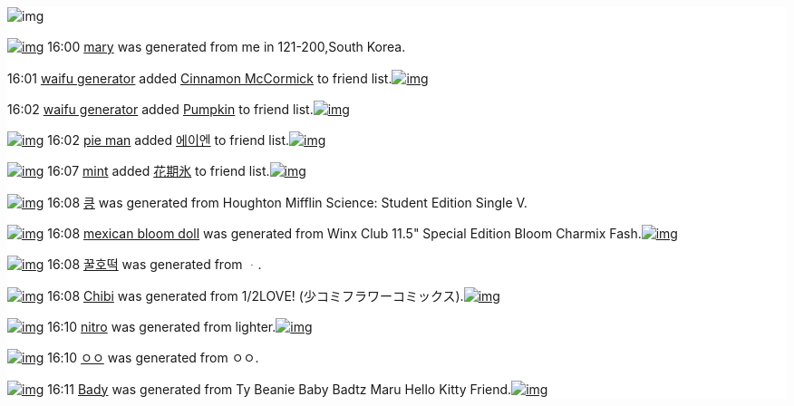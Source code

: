 ![img](http://gdrive-cdn.herokuapp.com/537b65a5bc09f0000721dda7/512px-barcode.png)

[![img](http://www.deviantsart.com/3jeu8am.png)](http://www.barcodekanojo.com/kanojo/3024289/mary) 16:00 [mary](http://www.barcodekanojo.com/kanojo/3024289/mary) was generated from me in 121-200,South Korea.

16:01 [waifu generator](http://www.barcodekanojo.com/user/470194/waifu%20generator) added [Cinnamon McCormick](http://www.barcodekanojo.com/kanojo/2759340/Cinnamon%20McCormick) to friend list.[![img](http://www.deviantsart.com/2nm8de2.png)](http://www.barcodekanojo.com/kanojo/2759340/Cinnamon%20McCormick)

16:02 [waifu generator](http://www.barcodekanojo.com/user/470194/waifu%20generator) added [Pumpkin](http://www.barcodekanojo.com/kanojo/2837650/Pumpkin) to friend list.[![img](http://www.deviantsart.com/1jedrtm.png)](http://www.barcodekanojo.com/kanojo/2837650/Pumpkin)

[![img](http://www.deviantsart.com/11u82pm.jpeg)](http://www.barcodekanojo.com/user/463259/pie%20man) 16:02 [pie man](http://www.barcodekanojo.com/user/463259/pie%20man) added [에이엔](http://www.barcodekanojo.com/kanojo/2977723/%EC%97%90%EC%9D%B4%EC%97%94) to friend list.[![img](http://www.deviantsart.com/1su4pkl.png)](http://www.barcodekanojo.com/kanojo/2977723/%EC%97%90%EC%9D%B4%EC%97%94)

[![img](http://www.deviantsart.com/3okrgck.jpeg)](http://www.barcodekanojo.com/user/470167/mint) 16:07 [mint](http://www.barcodekanojo.com/user/470167/mint) added [花期氷](http://www.barcodekanojo.com/kanojo/2942230/%E8%8A%B1%E6%9C%9F%E6%B0%B7) to friend list.[![img](http://www.deviantsart.com/21j3b7d.png)](http://www.barcodekanojo.com/kanojo/2942230/%E8%8A%B1%E6%9C%9F%E6%B0%B7)

[![img](http://www.deviantsart.com/1cu9aiv.png)](http://www.barcodekanojo.com/kanojo/3024290/%ED%82%81) 16:08 [킁](http://www.barcodekanojo.com/kanojo/3024290/%ED%82%81) was generated from Houghton Mifflin Science: Student Edition Single V.

[![img](http://www.deviantsart.com/2cee2ti.png)](http://www.barcodekanojo.com/kanojo/3024291/%20mexican%20bloom%20doll) 16:08 [ mexican bloom doll](http://www.barcodekanojo.com/kanojo/3024291/%20mexican%20bloom%20doll) was generated from Winx Club 11.5" Special Edition Bloom Charmix Fash.[![img](http://www.deviantsart.com/21phtuc.jpeg)](http://www.barcodekanojo.com/product_images/barcode/5724733/1403593630/Winx%20Club%2011.5%22%20Special%20Edition%20Bloom%20Charmix%20Fash.jpg)

[![img](http://www.deviantsart.com/346k6dd.png)](http://www.barcodekanojo.com/kanojo/3024292/%EA%BF%80%ED%98%B8%EB%96%A1) 16:08 [꿀호떡](http://www.barcodekanojo.com/kanojo/3024292/%EA%BF%80%ED%98%B8%EB%96%A1) was generated from ᆞ.

[![img](http://www.deviantsart.com/24le5e2.png)](http://www.barcodekanojo.com/kanojo/3024293/Chibi) 16:08 [Chibi](http://www.barcodekanojo.com/kanojo/3024293/Chibi) was generated from 1/2LOVE! (少コミフラワーコミックス).[![img](http://www.deviantsart.com/d60jdi.jpeg)](http://www.barcodekanojo.com/product_images/barcode/5724735/1403593693/1%2F2LOVE%21%20%28%E5%B0%91%E3%82%B3%E3%83%9F%E3%83%95%E3%83%A9%E3%83%AF%E3%83%BC%E3%82%B3%E3%83%9F%E3%83%83%E3%82%AF%E3%82%B9%29.jpg)

[![img](http://www.deviantsart.com/2snfc88.png)](http://www.barcodekanojo.com/kanojo/3024294/nitro) 16:10 [nitro](http://www.barcodekanojo.com/kanojo/3024294/nitro) was generated from lighter.[![img](http://www.deviantsart.com/3q12tes.jpeg)](http://www.barcodekanojo.com/product_images/barcode/5724736/1403593797/50x50xlighter.jpg,qw=88,ah=88.pagespeed.ic.vM2gG6ANG5.jpg)

[![img](http://www.deviantsart.com/9iv3dq.png)](http://www.barcodekanojo.com/kanojo/3024295/%E3%85%87%E3%85%87) 16:10 [ㅇㅇ](http://www.barcodekanojo.com/kanojo/3024295/%E3%85%87%E3%85%87) was generated from ㅇㅇ.

[![img](http://www.deviantsart.com/clccib.png)](http://www.barcodekanojo.com/kanojo/3024296/Bady) 16:11 [Bady](http://www.barcodekanojo.com/kanojo/3024296/Bady) was generated from Ty Beanie Baby Badtz Maru Hello Kitty Friend.[![img](http://www.deviantsart.com/1oita5c.jpeg)](http://www.barcodekanojo.com/product_images/barcode/5724738/1403593836/50x50xTy,P20Beanie,P20Baby,P20Badtz,P20Maru,P20Hello,P20Kitty,P20Friend.jpg,qw=88,ah=88.pagespeed.ic.1GP5Qnuu4I.jpg)
